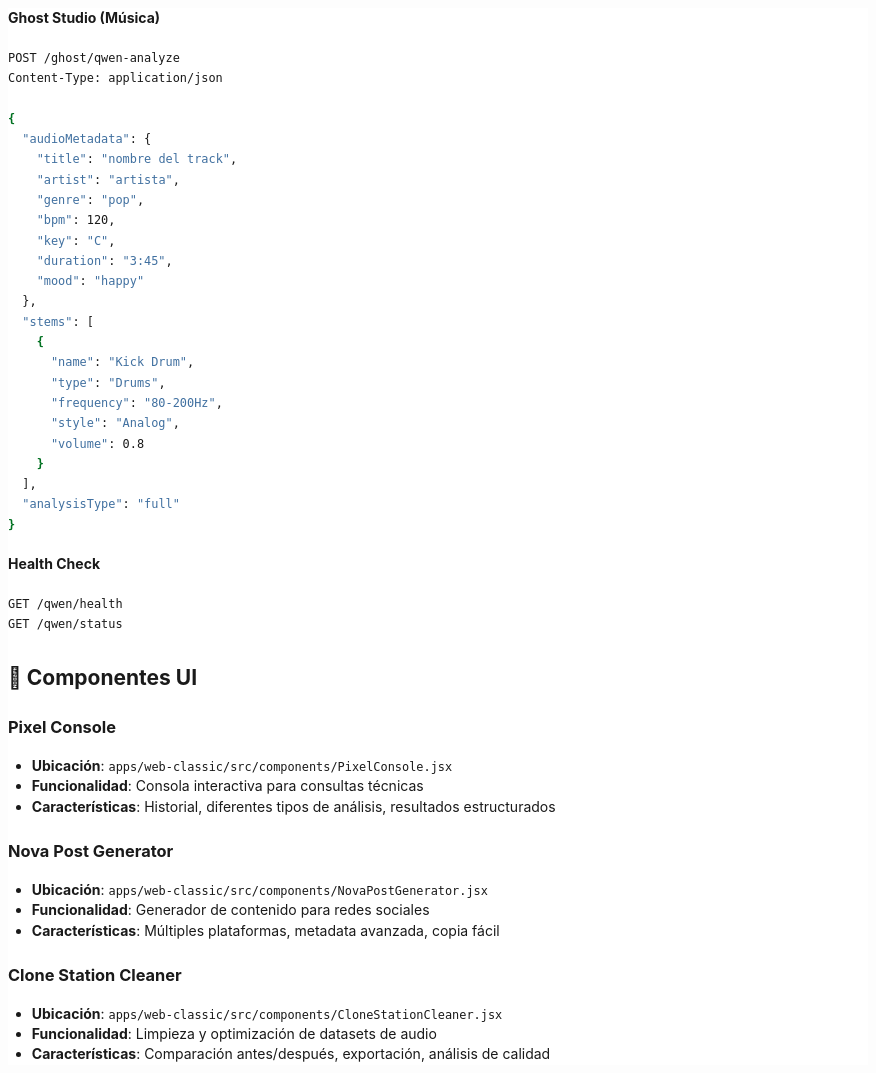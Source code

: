 #### Ghost Studio (Música)
```bash
POST /ghost/qwen-analyze
Content-Type: application/json

{
  "audioMetadata": {
    "title": "nombre del track",
    "artist": "artista",
    "genre": "pop",
    "bpm": 120,
    "key": "C",
    "duration": "3:45",
    "mood": "happy"
  },
  "stems": [
    {
      "name": "Kick Drum",
      "type": "Drums",
      "frequency": "80-200Hz",
      "style": "Analog",
      "volume": 0.8
    }
  ],
  "analysisType": "full"
}
```

#### Health Check
```bash
GET /qwen/health
GET /qwen/status
```

## 🎨 Componentes UI

### Pixel Console
- **Ubicación**: `apps/web-classic/src/components/PixelConsole.jsx`
- **Funcionalidad**: Consola interactiva para consultas técnicas
- **Características**: Historial, diferentes tipos de análisis, resultados estructurados

### Nova Post Generator
- **Ubicación**: `apps/web-classic/src/components/NovaPostGenerator.jsx`
- **Funcionalidad**: Generador de contenido para redes sociales
- **Características**: Múltiples plataformas, metadata avanzada, copia fácil

### Clone Station Cleaner
- **Ubicación**: `apps/web-classic/src/components/CloneStationCleaner.jsx`
- **Funcionalidad**: Limpieza y optimización de datasets de audio
- **Características**: Comparación antes/después, exportación, análisis de calidad
